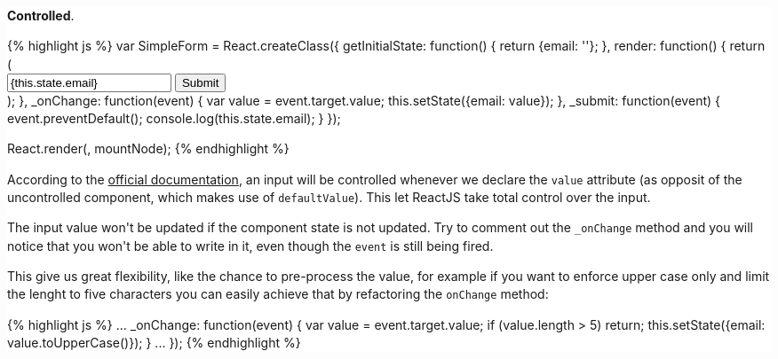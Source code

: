**Controlled**.

<div id="sample2">
{% highlight js %}
var SimpleForm = React.createClass({
  getInitialState: function() {
    return {email: ''};
  },
  render: function() {
    return (
      <form>
        <input value={this.state.email} onChange={this._onChange} />
        <button onClick={this._submit}>Submit</button>
      </form>
    );
  },
  _onChange: function(event) {
    var value = event.target.value;
    this.setState({email: value});
  },
  _submit: function(event) {
    event.preventDefault();
    console.log(this.state.email);
  }
});

React.render(<SimpleForm />, mountNode);
{% endhighlight %}
</div>

According to the [official documentation][controlled-and-uncontrolled-components], an input will be controlled whenever we declare the `value` attribute (as opposit of the uncontrolled component, which makes use of `defaultValue`). This let ReactJS take total control over the input.

The input value won't be updated if the component state is not updated. Try to comment out the `_onChange` method and you will notice that you won't be able to write in it, even though the `event` is still being fired.

This give us great flexibility, like the chance to pre-process the value, for example if you want to enforce upper case only and limit the lenght to five characters you can easily achieve that by refactoring the `onChange` method:

<div id="sample3">
{% highlight js %}
  ...
  _onChange: function(event) {
    var value = event.target.value;
    if (value.length > 5) return;
    this.setState({email: value.toUpperCase()});
  }
  ...
});
{% endhighlight %}
</div>


[controlled-and-uncontrolled-components]: https://facebook.github.io/react/docs/forms.html#controlled-components
[controller-view]: https://facebook.github.io/flux/docs/todo-list.html#listening-to-changes-with-a-controller-view
[todd]: http://todsul.com/
[trello]: http://trello.com/
